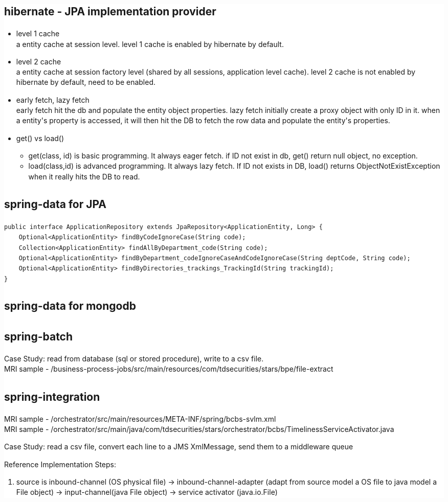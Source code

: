 	
## hibernate - JPA implementation provider

- level 1 cache  
  a entity cache at session level. level 1 cache is enabled by hibernate by default.  

- level 2 cache  
  a entity cache at session factory level (shared by all sessions, application level cache). level 2 cache is not enabled by hibernate by default, need to be enabled.  

- early fetch, lazy fetch  
  early fetch hit the db and populate the entity object properties. lazy fetch initially create a proxy object with only ID in it. when a entity's property is accessed, it will then hit the DB to fetch the row data and populate the entity's properties.  

- get() vs load()  
	- get(class, id) is basic programming. It always eager fetch. if ID not exist in db, get() return null object, no exception. 
	- load(class,id) is advanced programming. It always lazy fetch. If ID not exists in DB,  load() returns ObjectNotExistException when it really hits the DB to read.  


## spring-data for JPA

	public interface ApplicationRepository extends JpaRepository<ApplicationEntity, Long> {
		Optional<ApplicationEntity> findByCodeIgnoreCase(String code);
		Collection<ApplicationEntity> findAllByDepartment_code(String code);
		Optional<ApplicationEntity> findByDepartment_codeIgnoreCaseAndCodeIgnoreCase(String deptCode, String code);
		Optional<ApplicationEntity> findByDirectories_trackings_TrackingId(String trackingId);
	}

	
## spring-data for mongodb

 
	
## spring-batch

Case Study: read from database (sql or stored procedure), write to a csv file.  
MRI sample - /business-process-jobs/src/main/resources/com/tdsecurities/stars/bpe/file-extract
  
  
## spring-integration 

MRI sample - /orchestrator/src/main/resources/META-INF/spring/bcbs-svlm.xml   
MRI sample - /orchestrator/src/main/java/com/tdsecurities/stars/orchestrator/bcbs/TimelinessServiceActivator.java   
	  
Case Study: read a csv file, convert each line to a JMS XmlMessage, send them to a middleware queue 	  

Reference Implementation Steps:	  

1. source is inbound-channel (OS physical file) -> inbound-channel-adapter (adapt from source model a OS file to java model a File object) -> input-channel(java File object) -> service activator (java.io.File) 
